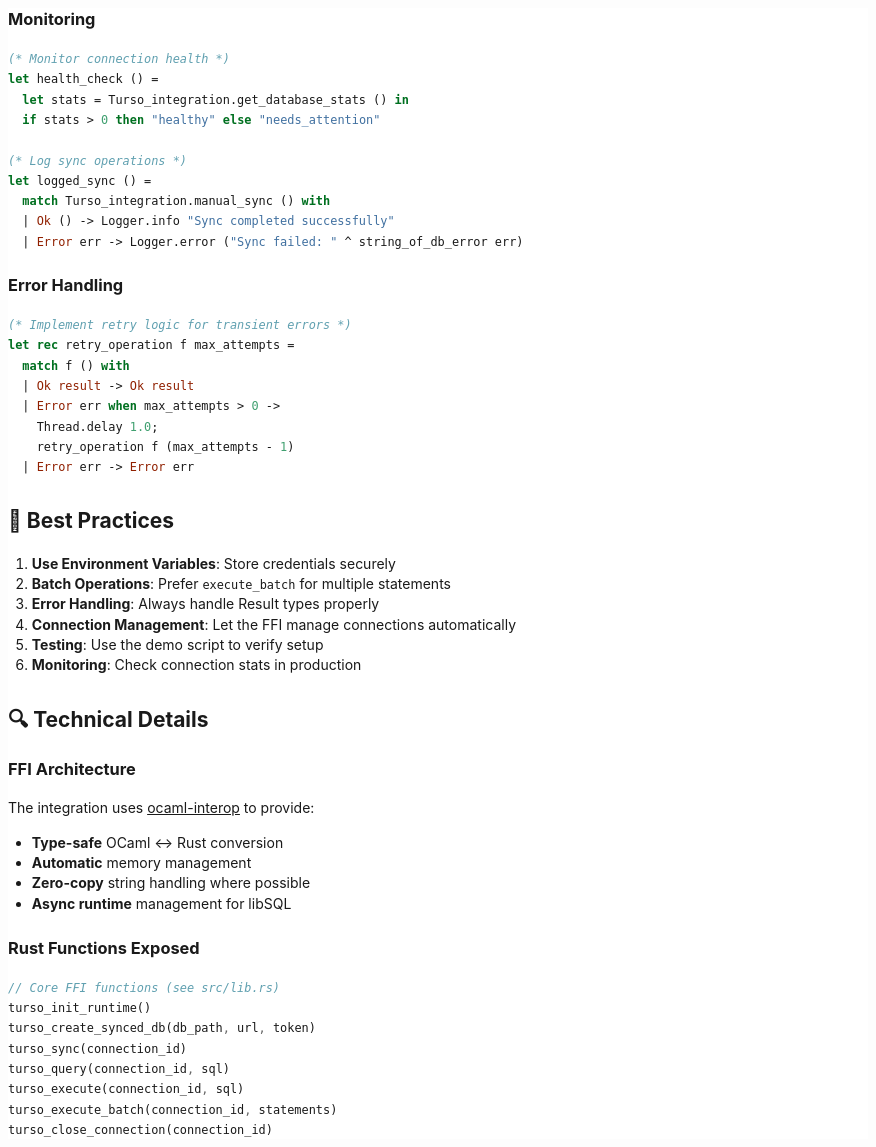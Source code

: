 ### Monitoring

```ocaml
(* Monitor connection health *)
let health_check () =
  let stats = Turso_integration.get_database_stats () in
  if stats > 0 then "healthy" else "needs_attention"

(* Log sync operations *)
let logged_sync () =
  match Turso_integration.manual_sync () with
  | Ok () -> Logger.info "Sync completed successfully"
  | Error err -> Logger.error ("Sync failed: " ^ string_of_db_error err)
```

### Error Handling

```ocaml
(* Implement retry logic for transient errors *)
let rec retry_operation f max_attempts =
  match f () with
  | Ok result -> Ok result
  | Error err when max_attempts > 0 ->
    Thread.delay 1.0;
    retry_operation f (max_attempts - 1)
  | Error err -> Error err
```

## 🎯 Best Practices

1. **Use Environment Variables**: Store credentials securely
2. **Batch Operations**: Prefer `execute_batch` for multiple statements
3. **Error Handling**: Always handle Result types properly
4. **Connection Management**: Let the FFI manage connections automatically
5. **Testing**: Use the demo script to verify setup
6. **Monitoring**: Check connection stats in production

## 🔍 Technical Details

### FFI Architecture

The integration uses [ocaml-interop](https://docs.rs/ocaml-interop/latest/ocaml_interop/) to provide:

- **Type-safe** OCaml ↔ Rust conversion
- **Automatic** memory management
- **Zero-copy** string handling where possible
- **Async runtime** management for libSQL

### Rust Functions Exposed

```rust
// Core FFI functions (see src/lib.rs)
turso_init_runtime()
turso_create_synced_db(db_path, url, token)
turso_sync(connection_id)
turso_query(connection_id, sql)
turso_execute(connection_id, sql)
turso_execute_batch(connection_id, statements)
turso_close_connection(connection_id)
```
